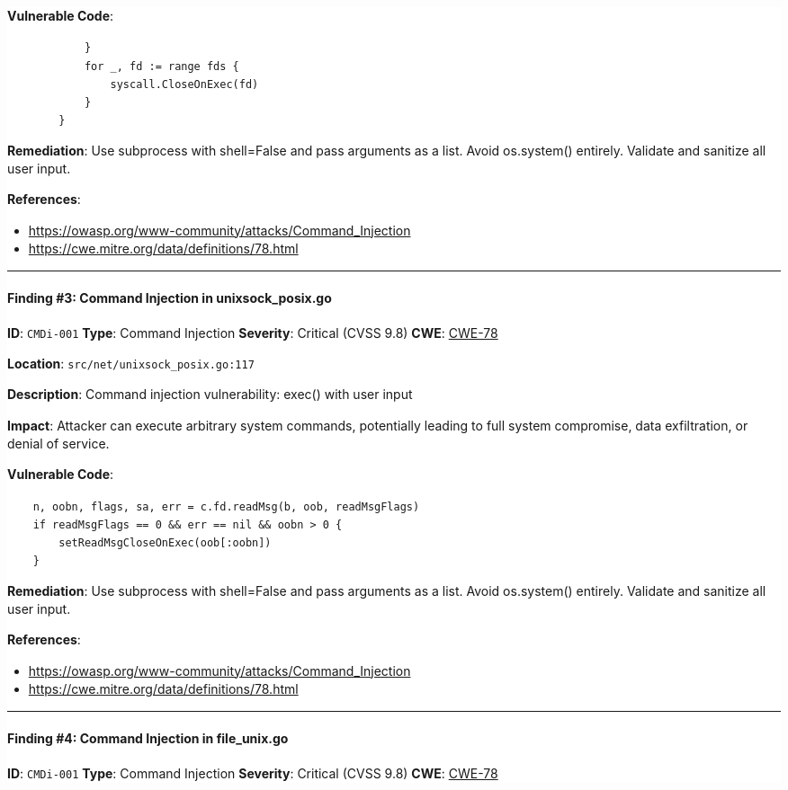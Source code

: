 **Vulnerable Code**:
```
			}
			for _, fd := range fds {
				syscall.CloseOnExec(fd)
			}
		}
```

**Remediation**:
Use subprocess with shell=False and pass arguments as a list. Avoid os.system() entirely. Validate and sanitize all user input.

**References**:
- https://owasp.org/www-community/attacks/Command_Injection
- https://cwe.mitre.org/data/definitions/78.html

---

#### Finding #3: Command Injection in unixsock_posix.go

**ID**: `CMDi-001`
**Type**: Command Injection
**Severity**: Critical (CVSS 9.8)
**CWE**: [CWE-78](https://cwe.mitre.org/data/definitions/78.html)

**Location**: `src/net/unixsock_posix.go:117`

**Description**:
Command injection vulnerability: exec() with user input

**Impact**:
Attacker can execute arbitrary system commands, potentially leading to full system compromise, data exfiltration, or denial of service.

**Vulnerable Code**:
```
	n, oobn, flags, sa, err = c.fd.readMsg(b, oob, readMsgFlags)
	if readMsgFlags == 0 && err == nil && oobn > 0 {
		setReadMsgCloseOnExec(oob[:oobn])
	}

```

**Remediation**:
Use subprocess with shell=False and pass arguments as a list. Avoid os.system() entirely. Validate and sanitize all user input.

**References**:
- https://owasp.org/www-community/attacks/Command_Injection
- https://cwe.mitre.org/data/definitions/78.html

---

#### Finding #4: Command Injection in file_unix.go

**ID**: `CMDi-001`
**Type**: Command Injection
**Severity**: Critical (CVSS 9.8)
**CWE**: [CWE-78](https://cwe.mitre.org/data/definitions/78.html)
